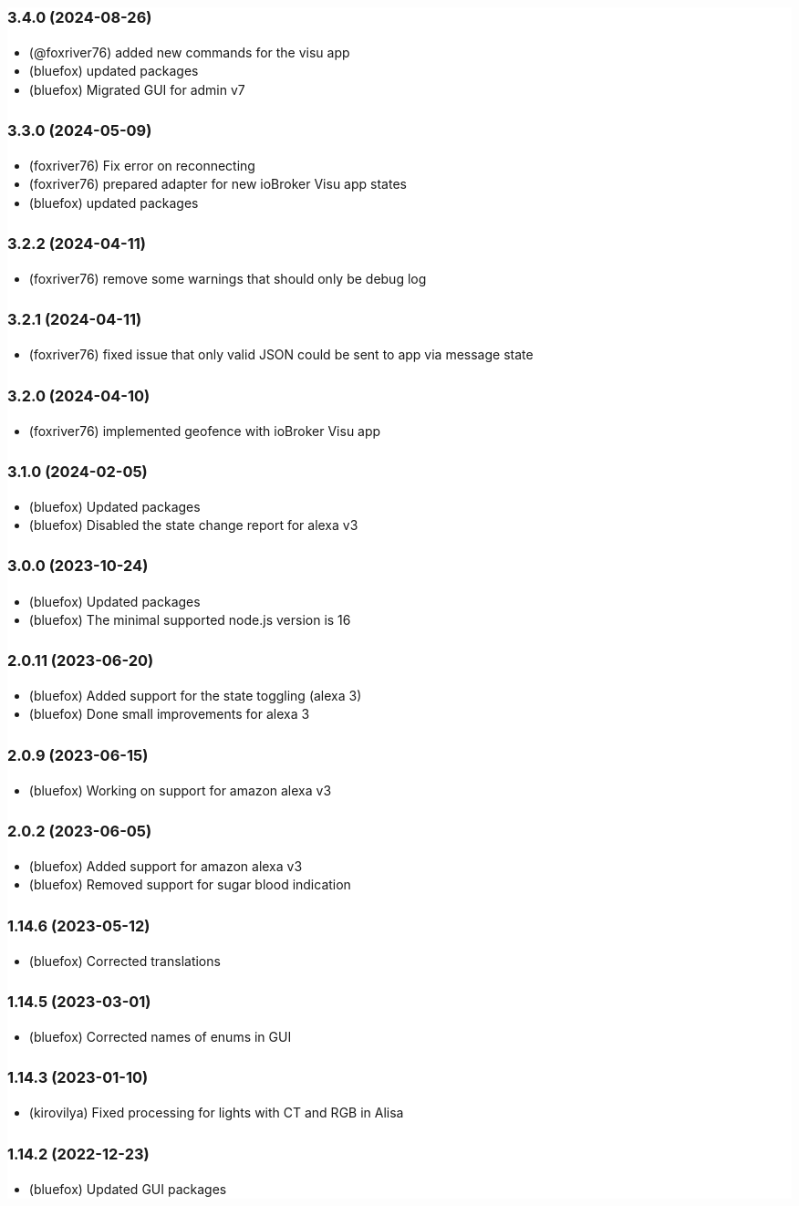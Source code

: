 ### 3.4.0 (2024-08-26)
* (@foxriver76) added new commands for the visu app
* (bluefox) updated packages
* (bluefox) Migrated GUI for admin v7

### 3.3.0 (2024-05-09)
* (foxriver76) Fix error on reconnecting
* (foxriver76) prepared adapter for new ioBroker Visu app states
* (bluefox) updated packages

### 3.2.2 (2024-04-11)
* (foxriver76) remove some warnings that should only be debug log

### 3.2.1 (2024-04-11)
* (foxriver76) fixed issue that only valid JSON could be sent to app via message state

### 3.2.0 (2024-04-10)
* (foxriver76) implemented geofence with ioBroker Visu app

### 3.1.0 (2024-02-05)
* (bluefox) Updated packages
* (bluefox) Disabled the state change report for alexa v3

### 3.0.0 (2023-10-24)
* (bluefox) Updated packages
* (bluefox) The minimal supported node.js version is 16

### 2.0.11 (2023-06-20)
* (bluefox) Added support for the state toggling (alexa 3)
* (bluefox) Done small improvements for alexa 3

### 2.0.9 (2023-06-15)
* (bluefox) Working on support for amazon alexa v3

### 2.0.2 (2023-06-05)
* (bluefox) Added support for amazon alexa v3
* (bluefox) Removed support for sugar blood indication

### 1.14.6 (2023-05-12)
* (bluefox) Corrected translations

### 1.14.5 (2023-03-01)
* (bluefox) Corrected names of enums in GUI

### 1.14.3 (2023-01-10)
* (kirovilya) Fixed processing for lights with CT and RGB in Alisa

### 1.14.2 (2022-12-23)
* (bluefox) Updated GUI packages
